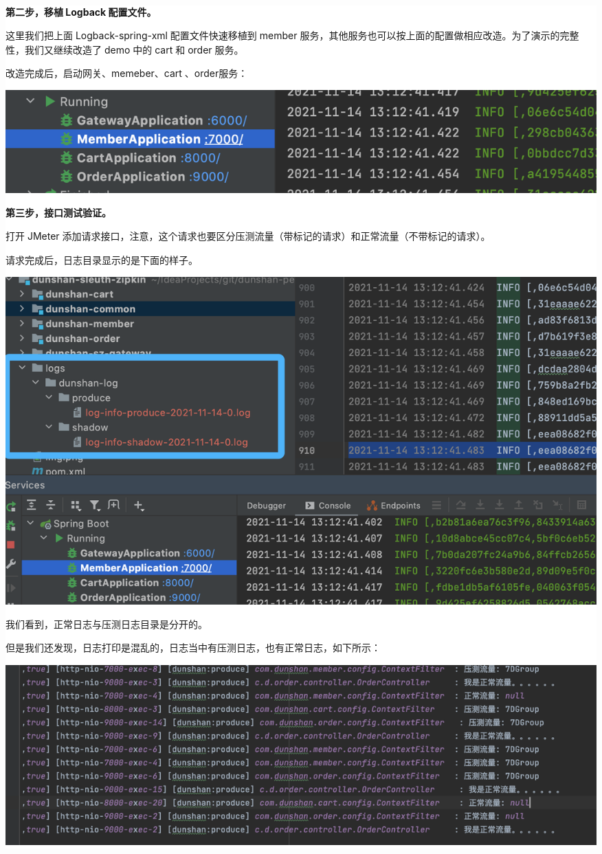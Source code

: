 **第二步，移植​ L****ogback 配置文件****。**

这里我们把上面 Logback-spring-xml 配置文件快速移植到 member 服务，其他服务也可以按上面的配置做相应改造。为了演示的完整性，我们又继续改造了 demo 中的 cart 和 order 服务。

改造完成后，启动网关、memeber、cart 、order服务：

![图片](./httpsstatic001geekbangorgresourceimage675f67028dd784a126c696yy5e30cef5035f.png)

**第三步，接口测试验证。**

打开 JMeter 添加请求接口，注意，这个请求也要区分压测流量（带标记的请求）和正常流量（不带标记的请求）。

请求完成后，日志目录显示的是下面的样子。

![图片](./httpsstatic001geekbangorgresourceimage97ab9761e3db136de7fda7ccfe9f056572ab.png)

我们看到，正常日志与压测日志目录是分开的。

但是我们还发现，日志打印是混乱的，日志当中有压测日志，也有正常日志，如下所示：

![图片](./httpsstatic001geekbangorgresourceimage09d20957aa532b706c6d4ed0dda5852be9d2.png)
